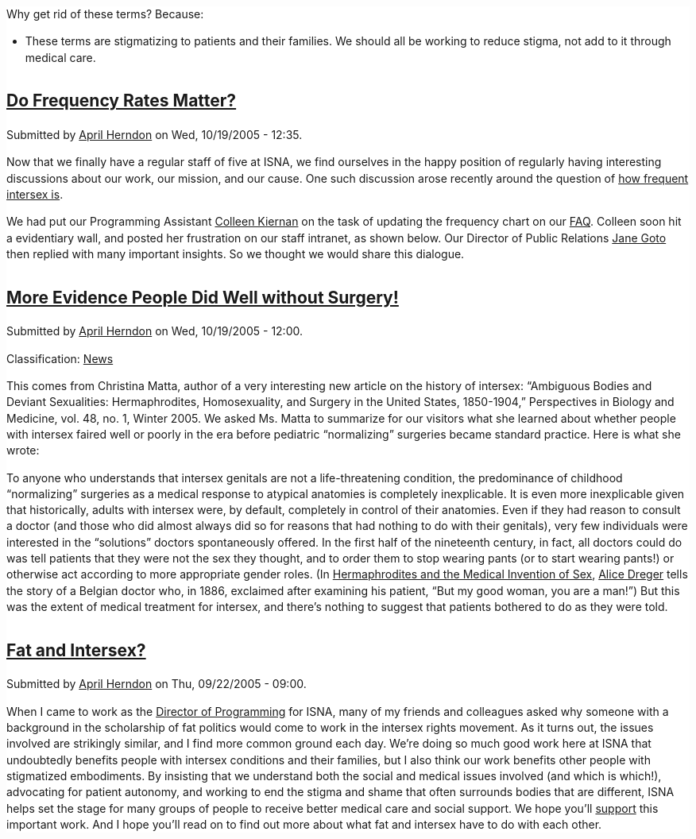 Why get rid of these terms? Because:

*   These terms are stigmatizing to patients and their families. We should all be working to reduce stigma, not add to it through medical care.

[Do Frequency Rates Matter?][90]
--------------------------------

Submitted by [April Herndon][91] on Wed, 10/19/2005 - 12:35.

Now that we finally have a regular staff of five at ISNA, we find ourselves in the happy position of regularly having interesting discussions about our work, our mission, and our cause. One such discussion arose recently around the question of [how frequent intersex is][92].

We had put our Programming Assistant [Colleen Kiernan][93] on the task of updating the frequency chart on our [FAQ][94]. Colleen soon hit a evidentiary wall, and posted her frustration on our staff intranet, as shown below. Our Director of Public Relations [Jane Goto][95] then replied with many important insights. So we thought we would share this dialogue.

[More Evidence People Did Well without Surgery!][96]
----------------------------------------------------

Submitted by [April Herndon][97] on Wed, 10/19/2005 - 12:00.

Classification: [News][98]

This comes from Christina Matta, author of a very interesting new article on the history of intersex: “Ambiguous Bodies and Deviant Sexualities: Hermaphrodites, Homosexuality, and Surgery in the United States, 1850-1904,” Perspectives in Biology and Medicine, vol. 48, no. 1, Winter 2005. We asked Ms. Matta to summarize for our visitors what she learned about whether people with intersex faired well or poorly in the era before pediatric “normalizing” surgeries became standard practice. Here is what she wrote:

To anyone who understands that intersex genitals are not a life-threatening condition, the predominance of childhood “normalizing” surgeries as a medical response to atypical anatomies is completely inexplicable. It is even more inexplicable given that historically, adults with intersex were, by default, completely in control of their anatomies. Even if they had reason to consult a doctor (and those who did almost always did so for reasons that had nothing to do with their genitals), very few individuals were interested in the “solutions” doctors spontaneously offered. In the first half of the nineteenth century, in fact, all doctors could do was tell patients that they were not the sex they thought, and to order them to stop wearing pants (or to start wearing pants!) or otherwise act according to more appropriate gender roles. (In [Hermaphrodites and the Medical Invention of Sex][99], [Alice Dreger][100] tells the story of a Belgian doctor who, in 1886, exclaimed after examining his patient, “But my good woman, you are a man!”) But this was the extent of medical treatment for intersex, and there’s nothing to suggest that patients bothered to do as they were told.

[Fat and Intersex?][101]
------------------------

Submitted by [April Herndon][102] on Thu, 09/22/2005 - 09:00.

When I came to work as the [Director of Programming][103] for ISNA, many of my friends and colleagues asked why someone with a background in the scholarship of fat politics would come to work in the intersex rights movement. As it turns out, the issues involved are strikingly similar, and I find more common ground each day. We’re doing so much good work here at ISNA that undoubtedly benefits people with intersex conditions and their families, but I also think our work benefits other people with stigmatized embodiments. By insisting that we understand both the social and medical issues involved (and which is which!), advocating for patient autonomy, and working to end the stigma and shame that often surrounds bodies that are different, ISNA helps set the stage for many groups of people to receive better medical care and social support. We hope you’ll [support][104] this important work. And I hope you’ll read on to find out more about what fat and intersex have to do with each other.


[1]: /node/1142
[2]: /user/1 "View user profile."
[3]: /news
[4]: /what_we_are_reading
[5]: https://www.madison.com/wsj/home/column/247014
[6]: /node/1141
[7]: /user/1 "View user profile."
[8]: /news
[9]: /what_we_are_reading
[10]: /about/medicalboard
[11]: https://www.sciam.com/article.cfm?chanID=sa006&articleID=727D7A18-E7F2-99DF-306CFA4718A57613&colID=30
[12]: /node/1140
[13]: /user/1 "View user profile."
[14]: /news
[15]: /what_we_are_reading
[16]: https://www.chicagotribune.com/news/local/chi-cosmetic_31aug31,0,7734462.story?coll=chi-unitednavover-misc
[17]: /node/1139
[18]: /user/1 "View user profile."
[19]: https://www.oprah.com/tows/pastshows/200709/tows_past_20070921.jhtml
[20]: https://dsdguidelines.org/
[21]: /reading_list
[22]: https://www.dsdguidelines.org/htdocs/parents/support_groups.html
[23]: https://www.aissgusa.org
[24]: https://www.aissg.org
[25]: /faq
[26]: /videos
[27]: /donate
[28]: https://pediatrics.aappublications.org/cgi/reprint/118/2/e488
[29]: https://www.dsdguidelines.org/
[30]: /donate
[31]: https://www.oprah.com/community/thread/1545
[32]: https://www.dsdguidelines.org/htdocs/parents/photos.html
[33]: https://www.oprah.com/tows/slide/200709/20070921/slide_20070921_350_101.jhtml
[34]: https://ask.isna.org
[35]: /node/1112
[36]: /user/1 "View user profile."
[37]: /legal
[38]: https://www.aiclegal.org/
[39]: /node/1067
[40]: /user/1 "View user profile."
[41]: https://dsdguidelines.org/
[42]: https://dsdguidelines.org/
[43]: https://dsdguidelines.org/
[44]: /node/1066
[45]: /user/1 "View user profile."
[46]: /node/1063
[47]: /user/214 "View user profile."
[48]: /teaching_kit
[49]: /node/1054
[50]: /user/214 "View user profile."
[51]: https://www.gustavus.edu/oncampus/diversity/orgs/womyn.cfm "WAC"
[52]: https://www.gustavus.edu/
[53]: /node/1050
[54]: /user/214 "View user profile."
[55]: /news
[56]: /node/1047
[57]: /node/1044
[58]: /about/board/
[59]: /node/1039
[60]: /user/214 "View user profile."
[61]: /node/1025
[62]: /user/1 "View user profile."
[63]: /what_we_are_reading
[64]: https://www.urotoday.com/prod/contents/confreport/article.asp?cat=confReport&sid=184&tid=412&aid=3474
[65]: /node/1024
[66]: /user/1 "View user profile."
[67]: /what_we_are_reading
[68]: /node/1023
[69]: /user/11 "View user profile."
[70]: /news
[71]: /node/1008
[72]: /user/214 "View user profile."
[73]: /news
[74]: /node/679
[75]: /user/214 "View user profile."
[76]: /about/funders
[77]: https://www.arcusfoundation.org
[78]: /faq/not_eradicating_gender
[79]: /user/214 "View user profile."
[80]: /node/989
[81]: /user/214 "View user profile."
[82]: /library/recentpublications
[83]: https://www.law.harvard.edu/students/orgs/crcl/vol40_1/
[84]: /node/979
[85]: /user/214 "View user profile."
[86]: /news
[87]: /library/recentpublications
[88]: /about/staff/
[89]: /about/medicalboard/
[90]: /node/972
[91]: /user/214 "View user profile."
[92]: /faq/frequency
[93]: /about/kiernan
[94]: /faq/
[95]: /about/goto
[96]: /node/971
[97]: /user/214 "View user profile."
[98]: /news
[99]: /books/medicalinvention
[100]: /about/dreger
[101]: /node/961
[102]: /user/214 "View user profile."
[103]: /about/herndon
[104]: /donate
[105]: /node/877
[106]: /user/214 "View user profile."
[107]: /news
[108]: /node/873
[109]: /user/24 "View user profile."
[110]: /news
[111]: /about/chase
[112]: https://www.ourbodiesourselves.org/
[113]: /about/moreno
[114]: /books/ageofethics
[115]: /news/homeland_security
[116]: /user/24 "View user profile."
[117]: /news
[118]: /faq/what_is_intersex
[119]: /node/59
[120]: /news/realID
[121]: /user/24 "View user profile."
[122]: /news
[123]: /faq/what_is_intersex
[124]: /faq/gender_assignment
[125]: /news/realID
[126]: /news/uptoMay2005
[127]: /user/24 "View user profile."
[128]: /news
[129]: /about/chase
[130]: /faq "Frequently Asked Questions"
[131]: /search
[132]: https://www.arcusfoundation.org/pages/home.shtml
[133]: https://www.gillfoundation.org/
[134]: https://www.tidesfoundation.org/index_tf.cfm
[135]: /donate
[136]: /about/dreger
[137]: /about/medicalboard/
[138]: https://www.sexmattersforwomen.com/authors.phtml
[139]: /about/staff/
[140]: https://www.calendow.org/
[141]: https://www.arcusfoundation.org/pages/home.shtml
[142]: /about/goto
[143]: /about/contact
[144]: /about/board
[145]: /about/medicalboard/
[146]: /videos/total_patient_care
[147]: /event
[148]: /node/841
[149]: /user/11 "View user profile."
[150]: /news
[151]: /files/SFHRC_Intersex_Report.pdf
[152]: /node/840
[153]: /user/1 "View user profile."
[154]: /news
[155]: /news/brothers
[156]: /user/24 "View user profile."
[157]: /news
[158]: https://seattlepi.nwsource.com/brothers/217988_joyce20.html
[159]: /faq/patient-centered
[160]: /assignment_delayed
[161]: /user/24 "View user profile."
[162]: /node/809
[163]: /user/24 "View user profile."
[164]: /news
[165]: /faq/conditions/mrkh
[166]: /node/801
[167]: /user/24 "View user profile."
[168]: /news
[169]: https://www.isna.org
[170]: https://www.nytimes.com/aponline/health/AP-Babies-Unclear-Gender.html?ex=1109394000&en=aa22c9abe7ab3427&ei=5070
[171]: /node/800
[172]: /user/24 "View user profile."
[173]: /news
[174]: /faq
[175]: /faq/printable
[176]: /about/contact
[177]: /node/806
[178]: /user/24 "View user profile."
[179]: /news
[180]: /colombia
[181]: /videos/sf_hrc_hearing
[182]: /node/768
[183]: /user/24 "View user profile."
[184]: /news
[185]: https://www.theage.com.au/articles/2005/01/31/1107020318710.html
[186]: /faq/concealment
[187]: /node/682
[188]: /user/11 "View user profile."
[189]: /news
[190]: /library/recentpublications
[191]: /node/598
[192]: /node/680
[193]: /user/11 "View user profile."
[194]: /news
[195]: /library/recentpublications
[196]: https://www.cirp.org/library/legal/USA/haas1/
[197]: /node/674
[198]: /user/11 "View user profile."
[199]: /news
[200]: /library/recentpublications
[201]: /node/673
[202]: /user/11 "View user profile."
[203]: /legal
[204]: /news
[205]: /library/recentpublications
[206]: https://www.casperstartribune.net/articles/2004/12/08/news/wyoming/02d16668d80bb25687256eaa005c2df6.txt
[207]: /node/670
[208]: /user/24 "View user profile."
[209]: /news
[210]: /node/view/90
[211]: /node/669
[212]: /user/11 "View user profile."
[213]: /news
[214]: /node/667
[215]: /user/11 "View user profile."
[216]: https://www.stayfreemagazine.org/public/nyt_vaginal_surgery.html
[217]: https://www.cosmeticsurgery2.com/cs-female1.htm
[218]: /articles/tips_for_adoptive_parents
[219]: /user/24 "View user profile."
[220]: /articles/tips_for_parents
[221]: /articles/tips_for_parents
[222]: /node/662
[223]: /user/11 "View user profile."
[224]: /news
[225]: /library/recentpublications
[226]: https://www.washingtonsquarenews.com/features/citylife/8080.html
[227]: /node/657
[228]: /user/24 "View user profile."
[229]: /news
[230]: /articles/aap_urology_2004
[231]: /user/24 "View user profile."
[232]: /news
[233]: /articles/howwrongiwas
[234]: /user/24 "View user profile."
[235]: /node/view/106
[236]: /blog?from=40#fn1
[237]: /blog?from=40#fn2
[238]: /node/646
[239]: /user/1 "View user profile."
[240]: /library/recentpublications
[241]: https://www.soundprint.org/radio/display_show/ID/625/name/Intersex
[242]: /node/641
[243]: /user/1 "View user profile."
[244]: /library/recentpublications
[245]: /what_we_are_reading
[246]: /library/recentpubs/berenbaum2003b
[247]: /user/1 "View user profile."
[248]: /library/recentpublications
[249]: /books/pagma
[250]: /user/11 "View user profile."
[251]: /books
[252]: /library/recentpublications
[253]: /what_we_are_reading
[254]: https://www.amazon.com/exec/obidos/ASIN/0521809614/intersexsocietyo
[255]: https://www.amazon.com/exec/obidos/ASIN/0521809614/intersexsocietyo
[256]: /node/637
[257]: /user/1 "View user profile."
[258]: /library/recentpublications
[259]: https://www.genders.org/g38/g38_hester.html
[260]: /node/633
[261]: /user/24 "View user profile."
[262]: /articles/tips_for_parents
[263]: /user/1 "View user profile."
[264]: https://www.dsdguidelines.org
[265]: /accomplishments/2004
[266]: /user/24 "View user profile."
[267]: /news
[268]: /node/view/580
[269]: /node/view/578
[270]: https://slate.msn.com/id/2102006/
[271]: /node/view/576
[272]: /node/625
[273]: /user/1 "View user profile."
[274]: /library/recentpublications
[275]: https://www.bjui.org/93/s3/bju_v93_is3_toc.asp
[276]: /agenda
[277]: /user/11 "View user profile."
[278]: /about
[279]: /library/recentpublications
[280]: /pdf/gubbio.pdf
[281]: /dimarco
[282]: /user/11 "View user profile."
[283]: /legal
[284]: /node/611
[285]: /user/11 "View user profile."
[286]: /library/recentpublications
[287]: https://www.sevenoaksmag.com/questions/16.html
[288]: https://www.sevenoaksmag.com/questions/16.html
[289]: /node/606
[290]: /user/24 "View user profile."
[291]: /news
[292]: /videos/sf_hrc_hearing
[293]: /node/598
[294]: /user/24 "View user profile."
[295]: /news
[296]: https://slate.msn.com/id/2101678
[297]: https://www.pfc.org.uk/news/1998/johnjoan.htm
[298]: /node/594
[299]: /user/24 "View user profile."
[300]: /about
[301]: /node/593
[302]: /user/24 "View user profile."
[303]: /news
[304]: /node/view/609
[305]: /node/592
[306]: /user/24 "View user profile."
[307]: /news
[308]: https://www.greenstonepictures.com
[309]: /hermaphroditesspeak
[310]: /node/573
[311]: /user/1 "View user profile."
[312]: /library/recentpublications
[313]: https://www.sacbee.com/content/lifestyle/story/8971622p-9897782c.html
[314]: /node/572
[315]: /user/24 "View user profile."
[316]: /library/recentpublications
[317]: https://www.theonionavclub.com/savagelove/index.php?issue=4015 
[318]: /node/570
[319]: /user/24 "View user profile."
[320]: /news
[321]: /node/565
[322]: /user/24 "View user profile."
[323]: /news
[324]: https://www.traditionalvalues.org/modules.php?name=News&file=print&sid=1502
[325]: /node/564
[326]: /user/24 "View user profile."
[327]: /library/recentpublications
[328]: /about/medicalboard
[329]: https://content.nejm.org/cgi/content/abstract/350/4/333?fyear=1994&tmonth=Apr&author2=gearhart%2C+j&author1=reiner%2C+w&tyear=2004&hits=20&fmonth=Apr&excludeflag=TWEEK_element&sortspec=Score+desc+PUBDATE_SORTDATE+desc&search_tab=authors&andorexacttitleabs=and&searchtitle=Authors&sendit=GO&andorexactfulltext=and&searchid=1081207688152_68&FIRSTINDEX=0&journalcode=nejm
[330]: /node/562
[331]: /user/24 "View user profile."
[332]: /news
[333]: https://www.cleftpalate-craniofacial.org/
[334]: /node/501
[335]: /user/1 "View user profile."
[336]: /news
[337]: /articles/chase1995a
[338]: /user/11 "View user profile."